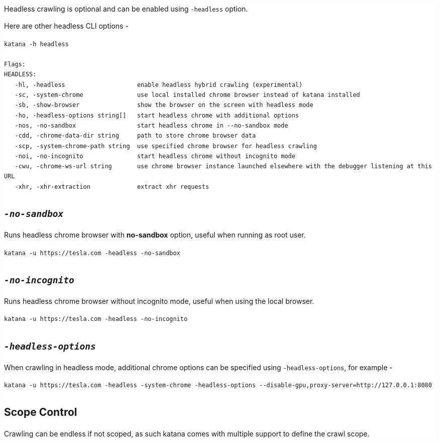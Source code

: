 Headless crawling is optional and can be enabled using `-headless` option.

Here are other headless CLI options -

```console
katana -h headless

Flags:
HEADLESS:
   -hl, -headless                    enable headless hybrid crawling (experimental)
   -sc, -system-chrome               use local installed chrome browser instead of katana installed
   -sb, -show-browser                show the browser on the screen with headless mode
   -ho, -headless-options string[]   start headless chrome with additional options
   -nos, -no-sandbox                 start headless chrome in --no-sandbox mode
   -cdd, -chrome-data-dir string     path to store chrome browser data
   -scp, -system-chrome-path string  use specified chrome browser for headless crawling
   -noi, -no-incognito               start headless chrome without incognito mode
   -cwu, -chrome-ws-url string       use chrome browser instance launched elsewhere with the debugger listening at this URL
   -xhr, -xhr-extraction             extract xhr requests
```

*`-no-sandbox`*
----

Runs headless chrome browser with **no-sandbox** option, useful when running as root user.

```console
katana -u https://tesla.com -headless -no-sandbox
```

*`-no-incognito`*
----

Runs headless chrome browser without incognito mode, useful when using the local browser.

```console
katana -u https://tesla.com -headless -no-incognito
```

*`-headless-options`*
----

When crawling in headless mode, additional chrome options can be specified using `-headless-options`, for example -


```console
katana -u https://tesla.com -headless -system-chrome -headless-options --disable-gpu,proxy-server=http://127.0.0.1:8080
```


## Scope Control

Crawling can be endless if not scoped, as such katana comes with multiple support to define the crawl scope.

